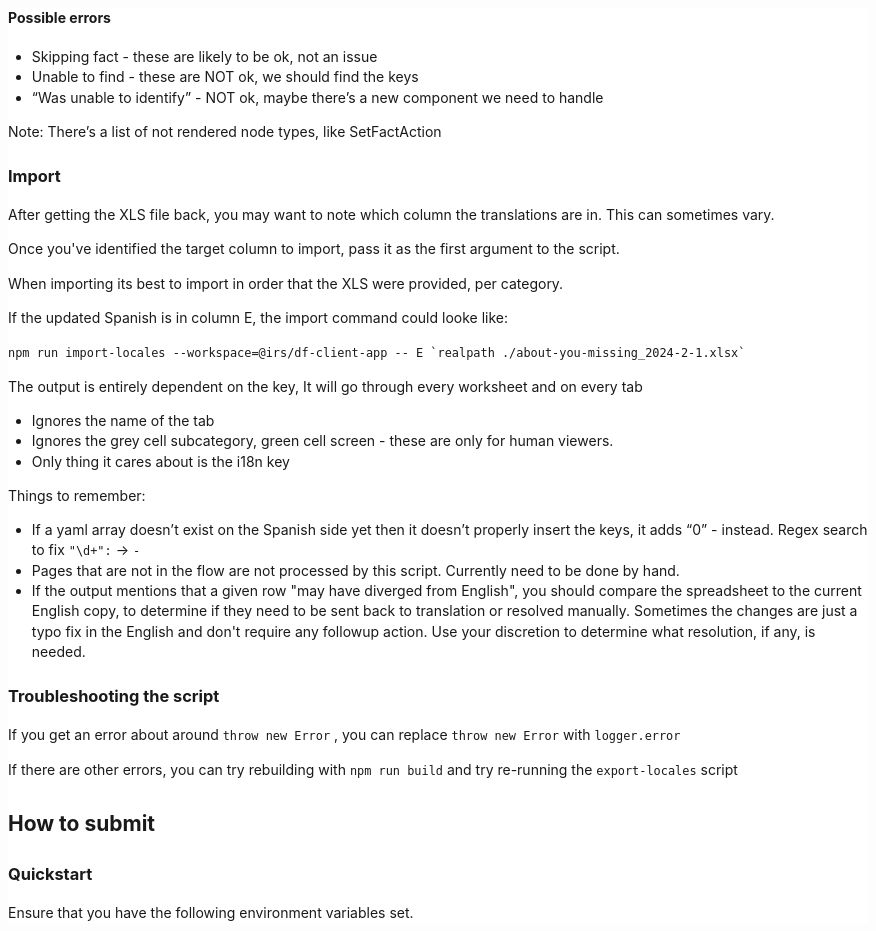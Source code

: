 #### Possible errors

- Skipping fact - these are likely to be ok, not an issue
- Unable to find - these are NOT ok, we should find the keys
- “Was unable to identify” - NOT ok, maybe there’s a new component we need to handle

Note: There’s a list of not rendered node types, like SetFactAction

### Import

After getting the XLS file back, you may want to note which column the translations are in. This can sometimes vary.

Once you've identified the target column to import, pass it as the first argument to the script.

When importing its best to import in order that the XLS were provided, per category.

If the updated Spanish is in column E, the import command could looke like:

```
npm run import-locales --workspace=@irs/df-client-app -- E `realpath ./about-you-missing_2024-2-1.xlsx`
```

The output is entirely dependent on the key,
It will go through every worksheet and on every tab

- Ignores the name of the tab
- Ignores the grey cell subcategory, green cell screen - these are only for human viewers.
- Only thing it cares about is the i18n key

Things to remember:

- If a yaml array doesn’t exist on the Spanish side yet then it doesn’t properly insert the keys, it adds “0” - instead. Regex search to fix `"\d+":` → `-`
- Pages that are not in the flow are not processed by this script. Currently need to be done by hand.
- If the output mentions that a given row "may have diverged from English", you should compare the spreadsheet to the current English copy, to determine if they need to be sent back to translation or resolved manually. Sometimes the changes are just a typo fix in the English and don't require any followup action. Use your discretion to determine what resolution, if any, is needed.

### Troubleshooting the script

If you get an error about around `throw new Error` , you can replace `throw new Error` with `logger.error`

If there are other errors, you can try rebuilding with `npm run build` and try re-running the `export-locales` script

## How to submit

### Quickstart

Ensure that you have the following environment variables set.
